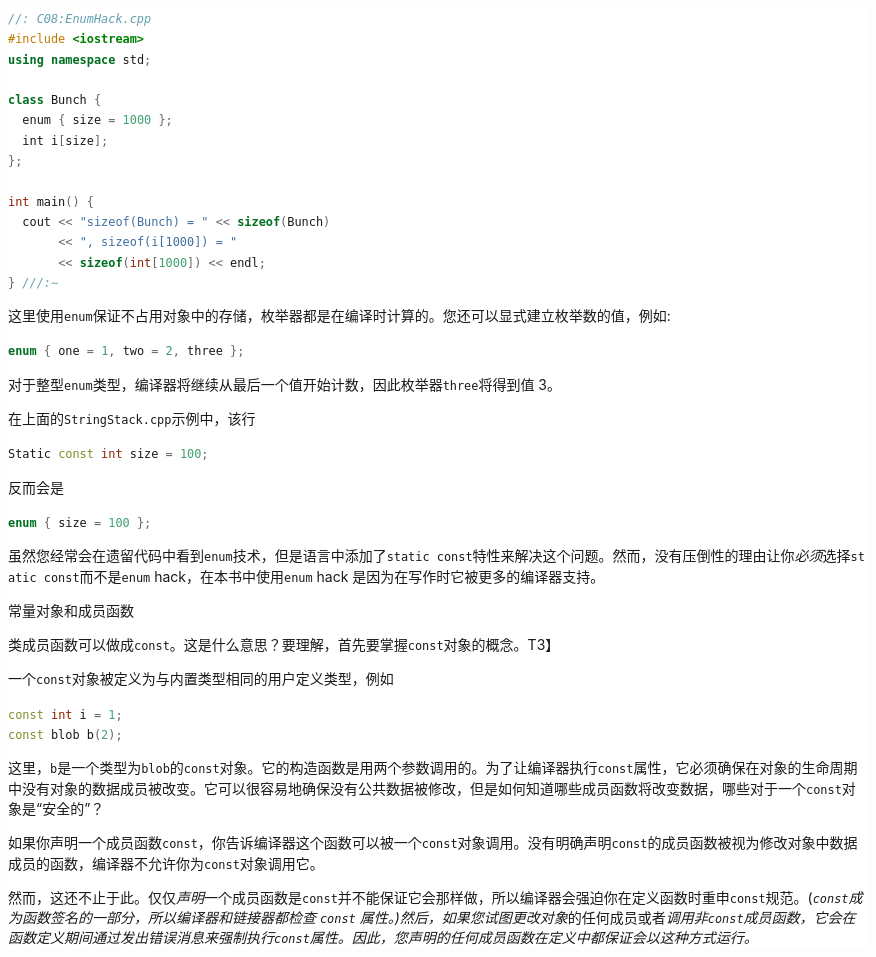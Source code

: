 ```cpp
//: C08:EnumHack.cpp
#include <iostream>
using namespace std;

class Bunch {
  enum { size = 1000 };
  int i[size];
};

int main() {
  cout << "sizeof(Bunch) = " << sizeof(Bunch)
       << ", sizeof(i[1000]) = "
       << sizeof(int[1000]) << endl;
} ///:∼
```

这里使用`enum`保证不占用对象中的存储，枚举器都是在编译时计算的。您还可以显式建立枚举数的值，例如:

```cpp
enum { one = 1, two = 2, three };
```

对于整型`enum`类型，编译器将继续从最后一个值开始计数，因此枚举器`three`将得到值 3。

在上面的`StringStack.cpp`示例中，该行

```cpp
Static const int size = 100;
```

反而会是

```cpp
enum { size = 100 };
```

虽然您经常会在遗留代码中看到`enum`技术，但是语言中添加了`static const`特性来解决这个问题。然而，没有压倒性的理由让你*必须*选择`static const`而不是`enum` hack，在本书中使用`enum` hack 是因为在写作时它被更多的编译器支持。

常量对象和成员函数

类成员函数可以做成`const`。这是什么意思？要理解，首先要掌握`const`对象的概念。T3】

一个`const`对象被定义为与内置类型相同的用户定义类型，例如

```cpp
const int i = 1;
const blob b(2);
```

这里，`b`是一个类型为`blob`的`const`对象。它的构造函数是用两个参数调用的。为了让编译器执行`const`属性，它必须确保在对象的生命周期中没有对象的数据成员被改变。它可以很容易地确保没有公共数据被修改，但是如何知道哪些成员函数将改变数据，哪些对于一个`const`对象是“安全的”？

如果你声明一个成员函数`const`，你告诉编译器这个函数可以被一个`const`对象调用。没有明确声明`const`的成员函数被视为修改对象中数据成员的函数，编译器不允许你为`const`对象调用它。

然而，这还不止于此。仅仅*声明*一个成员函数是`const`并不能保证它会那样做，所以编译器会强迫你在定义函数时重申`const`规范。(*`const`*成为函数签名的一部分，所以编译器和链接器都检查* `const` *属性*。)然后，如果您试图更改对象*的任何成员或者*调用非`const`成员函数，它会在函数定义期间通过发出错误消息来强制执行`const`属性。因此，您声明的任何成员函数在定义中都保证会以这种方式运行。*
